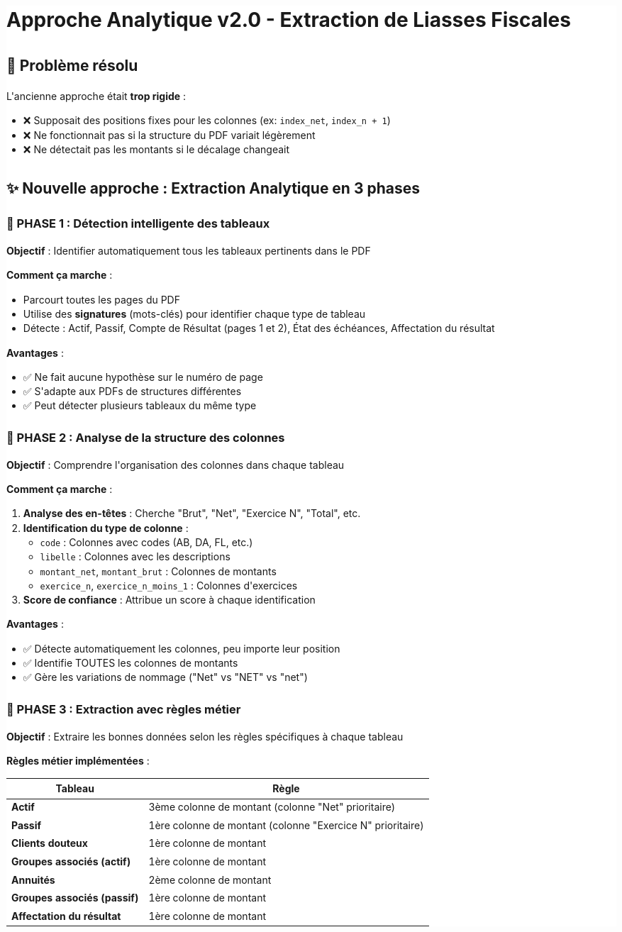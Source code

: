 # Approche Analytique v2.0 - Extraction de Liasses Fiscales

## 🎯 Problème résolu

L'ancienne approche était **trop rigide** :
- ❌ Supposait des positions fixes pour les colonnes (ex: `index_net`, `index_n + 1`)
- ❌ Ne fonctionnait pas si la structure du PDF variait légèrement
- ❌ Ne détectait pas les montants si le décalage changeait

## ✨ Nouvelle approche : Extraction Analytique en 3 phases

### 📍 PHASE 1 : Détection intelligente des tableaux

**Objectif** : Identifier automatiquement tous les tableaux pertinents dans le PDF

**Comment ça marche** :
- Parcourt toutes les pages du PDF
- Utilise des **signatures** (mots-clés) pour identifier chaque type de tableau
- Détecte : Actif, Passif, Compte de Résultat (pages 1 et 2), État des échéances, Affectation du résultat

**Avantages** :
- ✅ Ne fait aucune hypothèse sur le numéro de page
- ✅ S'adapte aux PDFs de structures différentes
- ✅ Peut détecter plusieurs tableaux du même type

### 📍 PHASE 2 : Analyse de la structure des colonnes

**Objectif** : Comprendre l'organisation des colonnes dans chaque tableau

**Comment ça marche** :
1. **Analyse des en-têtes** : Cherche "Brut", "Net", "Exercice N", "Total", etc.
2. **Identification du type de colonne** :
   - `code` : Colonnes avec codes (AB, DA, FL, etc.)
   - `libelle` : Colonnes avec les descriptions
   - `montant_net`, `montant_brut` : Colonnes de montants
   - `exercice_n`, `exercice_n_moins_1` : Colonnes d'exercices
3. **Score de confiance** : Attribue un score à chaque identification

**Avantages** :
- ✅ Détecte automatiquement les colonnes, peu importe leur position
- ✅ Identifie TOUTES les colonnes de montants
- ✅ Gère les variations de nommage ("Net" vs "NET" vs "net")

### 📍 PHASE 3 : Extraction avec règles métier

**Objectif** : Extraire les bonnes données selon les règles spécifiques à chaque tableau

**Règles métier implémentées** :

| Tableau | Règle |
|---------|-------|
| **Actif** | 3ème colonne de montant (colonne "Net" prioritaire) |
| **Passif** | 1ère colonne de montant (colonne "Exercice N" prioritaire) |
| **Clients douteux** | 1ère colonne de montant |
| **Groupes associés (actif)** | 1ère colonne de montant |
| **Annuités** | 2ème colonne de montant |
| **Groupes associés (passif)** | 1ère colonne de montant |
| **Affectation du résultat** | 1ère colonne de montant |
